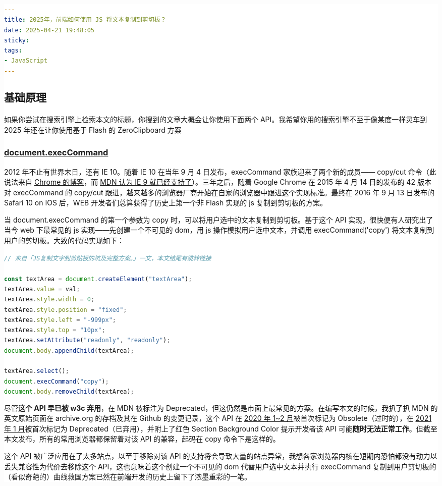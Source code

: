 ```yaml
---
title: 2025年，前端如何使用 JS 将文本复制到剪切板？
date: 2025-04-21 19:48:05
sticky:
tags:
- JavaScript
---
```


## 基础原理

如果你尝试在搜索引擎上检索本文的标题，你搜到的文章大概会让你使用下面两个 API。<span class="heimu">我希望你用的搜索引擎不至于像某度一样灵车到 2025 年还在让你使用基于 Flash 的 ZeroClipboard 方案</span>

### [document.execCommand](https://developer.mozilla.org/zh-CN/docs/Web/API/Document/execCommand)

2012 年不止有世界末日，还有 IE 10。随着 IE 10 在当年 9 月 4 日发布，execCommand 家族迎来了两个新的成员—— copy/cut 命令（此说法来自 [Chrome 的博客](https://developer.chrome.com/blog/cut-and-copy-commands)，而 [MDN 认为 IE 9 就已经支持了](https://web.archive.org/web/20160315042044/https://developer.mozilla.org/zh-CN/docs/Web/API/Document/execCommand)）。三年之后，随着 Google Chrome 在 2015 年 4 月 14 日的发布的 42 版本对 execCommand 的 copy/cut 跟进，越来越多的浏览器厂商开始在自家的浏览器中跟进这个实现标准。最终在 2016 年 9 月 13 日发布的 Safari 10 on IOS 后，WEB 开发者们总算获得了历史上第一个非 Flash 实现的 js 复制到剪切板的方案。

当 document.execCommand 的第一个参数为 copy 时，可以将用户选中的文本复制到剪切板。基于这个 API 实现，很快便有人研究出了当今 web 下最常见的 js 实现——先创建一个不可见的 dom，用 js 操作模拟用户选中文本，并调用 execCommand('copy') 将文本复制到用户的剪切板。大致的代码实现如下：

```javascript
// 来自「JS复制文字到剪贴板的坑及完整方案。」一文，本文结尾有跳转链接

const textArea = document.createElement("textArea");
textArea.value = val;
textArea.style.width = 0;
textArea.style.position = "fixed";
textArea.style.left = "-999px";
textArea.style.top = "10px";
textArea.setAttribute("readonly", "readonly");
document.body.appendChild(textArea);

textArea.select();
document.execCommand("copy");
document.body.removeChild(textArea);
```

尽管**这个 API 早已被 w3c 弃用**，在 MDN 被标注为 Deprecated，但这仍然是市面上最常见的方案。在编写本文的时候，我扒了扒 MDN 的英文原始页面在 archive.org 的存档及其在 Github 的变更记录，这个 API 在 [2020 年 1~2 月](https://web.archive.org/web/20200221235207/https://developer.mozilla.org/en-US/docs/Web/API/Document/execCommand)被首次标记为 Obsolete（过时的），在 [2021 年 1 月](https://github.com/mdn/content/commit/0c31e2bc4d6601a079bc57521e79529539c8cf68#diff-85ef9d1e72565f0ae2ffd8199d10b34c11c615aec5d116057ac2a33c21cc072f)被首次标记为 Deprecated（已弃用），并附上了红色 Section Background Color 提示开发者该 API 可能**随时无法正常工作**。但截至本文发布，所有的常用浏览器都保留着对该 API 的兼容，起码在 copy 命令下是这样的。

这个 API 被广泛应用在了太多站点，以至于移除对该 API 的支持将会导致大量的站点异常，我想各家浏览器内核在短期内恐怕都没有动力以丢失兼容性为代价去移除这个 API，这也意味着这个创建一个不可见的 dom 代替用户选中文本并执行 execCommand 复制到用户剪切板的（看似奇葩的）曲线救国方案已然在前端开发的历史上留下了浓墨重彩的一笔。

